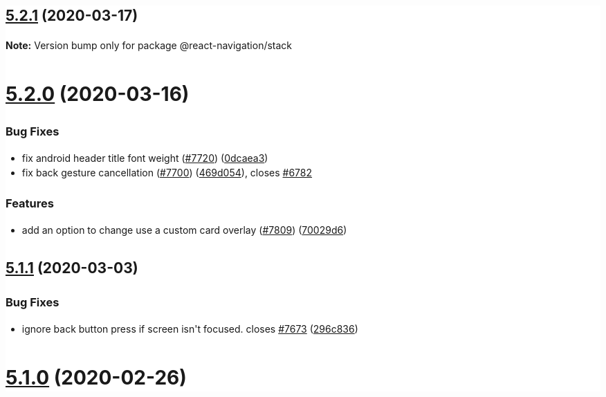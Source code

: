 



## [5.2.1](https://github.com/react-navigation/react-navigation/tree/main/packages/stack/compare/@react-navigation/stack@5.2.0...@react-navigation/stack@5.2.1) (2020-03-17)

**Note:** Version bump only for package @react-navigation/stack





# [5.2.0](https://github.com/react-navigation/react-navigation/tree/main/packages/stack/compare/@react-navigation/stack@5.1.1...@react-navigation/stack@5.2.0) (2020-03-16)


### Bug Fixes

* fix android header title font weight ([#7720](https://github.com/react-navigation/react-navigation/tree/main/packages/stack/issues/7720)) ([0dcaea3](https://github.com/react-navigation/react-navigation/tree/main/packages/stack/commit/0dcaea32428484cdc9b4d56f7bf38f9f1bdf1dee))
* fix back gesture cancellation ([#7700](https://github.com/react-navigation/react-navigation/tree/main/packages/stack/issues/7700)) ([469d054](https://github.com/react-navigation/react-navigation/tree/main/packages/stack/commit/469d0542c7341dc524a597d70216ba743602a51e)), closes [#6782](https://github.com/react-navigation/react-navigation/tree/main/packages/stack/issues/6782)


### Features

* add an option to change use a custom card overlay ([#7809](https://github.com/react-navigation/react-navigation/tree/main/packages/stack/issues/7809)) ([70029d6](https://github.com/react-navigation/react-navigation/tree/main/packages/stack/commit/70029d6c130f0f47de94b6a6c4cbee6afa12b405))





## [5.1.1](https://github.com/react-navigation/react-navigation/tree/main/packages/stack/compare/@react-navigation/stack@5.1.0...@react-navigation/stack@5.1.1) (2020-03-03)


### Bug Fixes

* ignore back button press if screen isn't focused. closes [#7673](https://github.com/react-navigation/react-navigation/tree/main/packages/stack/issues/7673) ([296c836](https://github.com/react-navigation/react-navigation/tree/main/packages/stack/commit/296c836064447e055a88e43cfbbf5f9de93838f0))





# [5.1.0](https://github.com/react-navigation/react-navigation/tree/main/packages/stack/compare/@react-navigation/stack@5.0.9...@react-navigation/stack@5.1.0) (2020-02-26)

